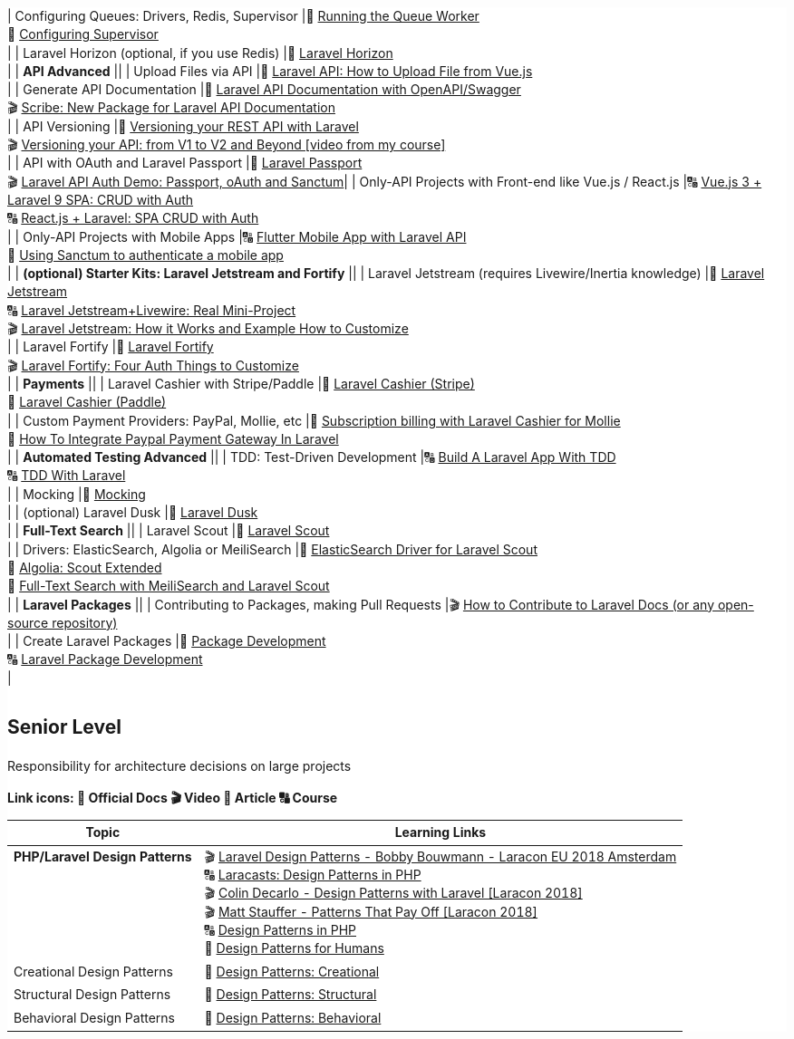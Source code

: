 | Configuring Queues: Drivers, Redis, Supervisor |:book: [Running the Queue Worker](https://laravel.com/docs/queues#running-the-queue-worker) <br>:book: [Configuring Supervisor](https://laravel.com/docs/queues#supervisor-configuration) <br>|
| Laravel Horizon (optional, if you use Redis) |:book: [Laravel Horizon](https://laravel.com/docs/horizon) <br>|
| **API Advanced** ||
| Upload Files via API |:page_facing_up: [Laravel API: How to Upload File from Vue.js](https://blog.quickadminpanel.com/laravel-api-how-to-upload-file-from-vue-js/) <br>|
| Generate API Documentation |:page_facing_up: [Laravel API Documentation with OpenAPI/Swagger](https://blog.quickadminpanel.com/laravel-api-documentation-with-openapiswagger/) <br>:clapper: [Scribe: New Package for Laravel API Documentation](https://www.youtube.com/watch?v=PjwGI8c2IfA) <br>|
| API Versioning |:page_facing_up: [Versioning your REST API with Laravel](https://codimth.com/blog/web/laravel/versioning-your-rest-api-laravel) <br>:clapper: [Versioning your API: from V1 to V2 and Beyond [video from my course]](https://laraveldaily.com/lesson/laravel-api/versioning-v1-v2?utm_source=github&utm_campaign=roadmap) <br>|
| API with OAuth and Laravel Passport |:book: [Laravel Passport](https://laravel.com/docs/passport) <br> :clapper: [Laravel API Auth Demo: Passport, oAuth and Sanctum](https://www.youtube.com/watch?v=8myQdPL8I1s)|
| Only-API Projects with Front-end like Vue.js / React.js |:capital_abcd: [Vue.js 3 + Laravel 9 SPA: CRUD with Auth](https://laraveldaily.com/course/vue-laravel-spa?utm_source=github&utm_campaign=roadmap) <br>:capital_abcd: [React.js + Laravel: SPA CRUD with Auth](https://laraveldaily.com/course/react-laravel-spa?utm_source=github&utm_campaign=roadmap) <br>|
| Only-API Projects with Mobile Apps |:capital_abcd: [Flutter Mobile App with Laravel API](https://laraveldaily.com/course/flutter-laravel?utm_source=github&utm_campaign=roadmap) <br>:page_facing_up: [Using Sanctum to authenticate a mobile app](https://laravel-news.com/using-sanctum-to-authenticate-a-mobile-app) <br>|
| **(optional) Starter Kits: Laravel Jetstream and Fortify** ||
| Laravel Jetstream (requires Livewire/Inertia knowledge) |:book: [Laravel Jetstream](https://jetstream.laravel.com) <br>:capital_abcd: [Laravel Jetstream+Livewire: Real Mini-Project](https://laraveldaily.teachable.com/p/laravel-jetstream-livewire-project?utm_source=github&utm_campaign=roadmap) <br>:clapper: [Laravel Jetstream: How it Works and Example How to Customize](https://www.youtube.com/watch?v=d8YgWApHMfA) <br>|
| Laravel Fortify |:book: [Laravel Fortify](https://laravel.com/docs/fortify) <br>:clapper: [Laravel Fortify: Four Auth Things to Customize](https://www.youtube.com/watch?v=Vr4LJU3kw1g) <br>|
| **Payments** ||
| Laravel Cashier with Stripe/Paddle |:book: [Laravel Cashier (Stripe)](https://laravel.com/docs/billing) <br>:book: [Laravel Cashier (Paddle)](https://laravel.com/docs/cashier-paddle) <br>|
| Custom Payment Providers: PayPal, Mollie, etc |:page_facing_up: [Subscription billing with Laravel Cashier for Mollie](https://github.com/laravel/cashier-mollie) <br>:page_facing_up: [How To Integrate Paypal Payment Gateway In Laravel](https://websolutionstuff.com/post/how-to-integrate-paypal-payment-gateway-in-laravel) <br>|
| **Automated Testing Advanced** ||
| TDD: Test-Driven Development |:capital_abcd: [Build A Laravel App With TDD](https://laracasts.com/series/build-a-laravel-app-with-tdd) <br>:capital_abcd: [TDD With Laravel](https://tddwithlaravel.com/) <br>|
| Mocking |:book: [Mocking](https://laravel.com/docs/mocking) <br>|
| (optional) Laravel Dusk |:book: [Laravel Dusk](https://laravel.com/docs/dusk) <br>|
| **Full-Text Search** ||
| Laravel Scout |:book: [Laravel Scout](https://laravel.com/docs/scout) <br>|
| Drivers: ElasticSearch, Algolia or MeiliSearch |:page_facing_up: [ElasticSearch Driver for Laravel Scout](https://laravel-news.com/explorer) <br>:book: [Algolia: Scout Extended](https://www.algolia.com/doc/framework-integration/laravel/getting-started/introduction-to-scout-extended/?client=php) <br>:page_facing_up: [Full-Text Search with MeiliSearch and Laravel Scout](https://tighten.co/blog/full-text-search-with-meilisearch-and-scout/) <br>|
| **Laravel Packages** ||
| Contributing to Packages, making Pull Requests |:clapper: [How to Contribute to Laravel Docs (or any open-source repository)](https://www.youtube.com/watch?v=vEcT6JIFji0) <br>|
| Create Laravel Packages |:book: [Package Development](https://laravel.com/docs/packages) <br>:capital_abcd: [Laravel Package Development](https://laravelpackage.com/) <br>|


## Senior Level
Responsibility for architecture decisions on large projects

__Link icons: :book: Official Docs :clapper: Video :page_facing_up: Article :capital_abcd: Course__ 

| Topic | Learning Links |
| ----- | ----- |
| **PHP/Laravel Design Patterns** |:clapper: [Laravel Design Patterns - Bobby Bouwmann - Laracon EU 2018 Amsterdam](https://www.youtube.com/watch?v=qpo5KG0vIyE) <br>:capital_abcd: [Laracasts: Design Patterns in PHP](https://laracasts.com/series/design-patterns-in-php) <br>:clapper: [Colin Decarlo - Design Patterns with Laravel [Laracon 2018]](https://www.youtube.com/watch?v=e4ugSgGaCQ0) <br>:clapper: [Matt Stauffer - Patterns That Pay Off [Laracon 2018]](https://www.youtube.com/watch?v=enTb2E4vEos) <br>:capital_abcd: [Design Patterns in PHP](https://refactoring.guru/design-patterns/php) <br>:page_facing_up: [Design Patterns for Humans](https://github.com/kamranahmedse/design-patterns-for-humans) <br>|
| Creational Design Patterns |:page_facing_up: [Design Patterns: Creational](https://refactoring.guru/design-patterns/creational-patterns) <br>|
| Structural Design Patterns |:page_facing_up: [Design Patterns: Structural](https://refactoring.guru/design-patterns/structural-patterns) <br>|
| Behavioral Design Patterns |:page_facing_up: [Design Patterns: Behavioral](https://refactoring.guru/design-patterns/behavioral-patterns) <br>|